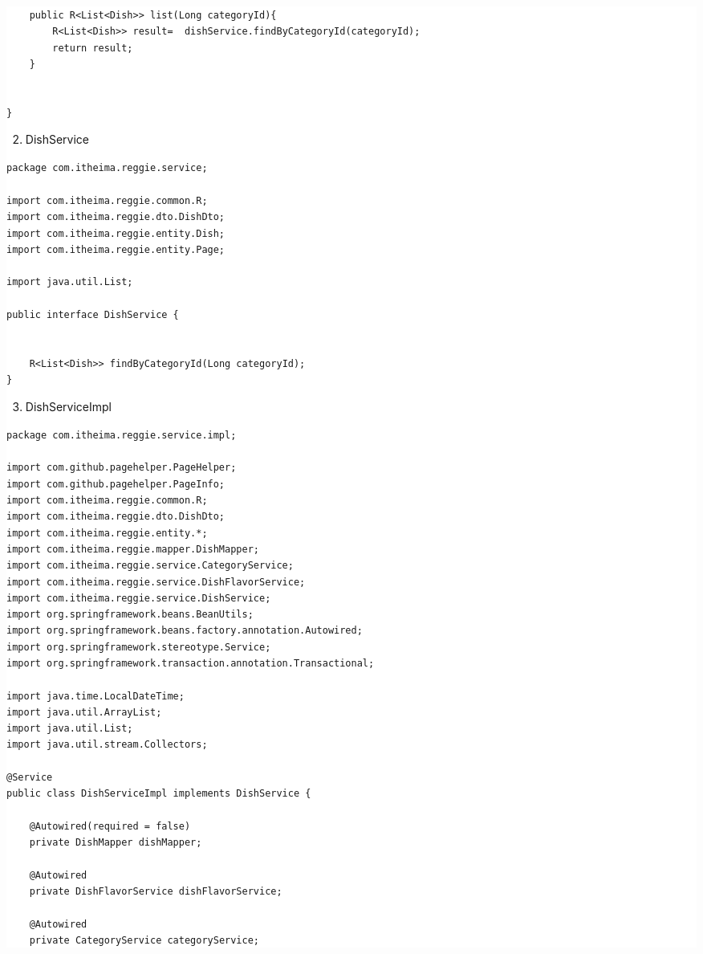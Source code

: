```
    public R<List<Dish>> list(Long categoryId){
        R<List<Dish>> result=  dishService.findByCategoryId(categoryId);
        return result;
    }


}    
```

2.  DishService

```
package com.itheima.reggie.service;

import com.itheima.reggie.common.R;
import com.itheima.reggie.dto.DishDto;
import com.itheima.reggie.entity.Dish;
import com.itheima.reggie.entity.Page;

import java.util.List;

public interface DishService {

     
    R<List<Dish>> findByCategoryId(Long categoryId);
}

```

3.  DishServiceImpl

```
package com.itheima.reggie.service.impl;

import com.github.pagehelper.PageHelper;
import com.github.pagehelper.PageInfo;
import com.itheima.reggie.common.R;
import com.itheima.reggie.dto.DishDto;
import com.itheima.reggie.entity.*;
import com.itheima.reggie.mapper.DishMapper;
import com.itheima.reggie.service.CategoryService;
import com.itheima.reggie.service.DishFlavorService;
import com.itheima.reggie.service.DishService;
import org.springframework.beans.BeanUtils;
import org.springframework.beans.factory.annotation.Autowired;
import org.springframework.stereotype.Service;
import org.springframework.transaction.annotation.Transactional;

import java.time.LocalDateTime;
import java.util.ArrayList;
import java.util.List;
import java.util.stream.Collectors;

@Service
public class DishServiceImpl implements DishService {

    @Autowired(required = false)
    private DishMapper dishMapper;

    @Autowired
    private DishFlavorService dishFlavorService;

    @Autowired
    private CategoryService categoryService;

```